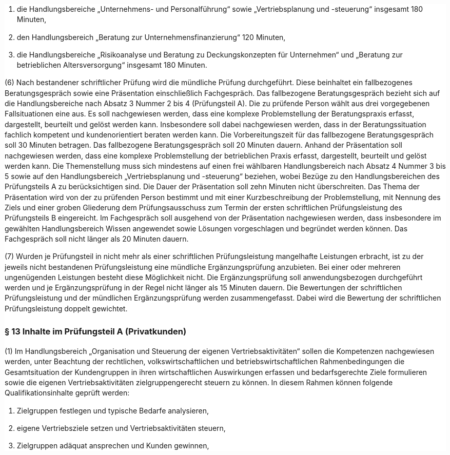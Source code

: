 1.  die Handlungsbereiche „Unternehmens- und Personalführung“ sowie „Vertriebsplanung und -steuerung“ insgesamt 180 Minuten,


2.  den Handlungsbereich „Beratung zur Unternehmensfinanzierung“ 120 Minuten,


3.  die Handlungsbereiche „Risikoanalyse und Beratung zu Deckungskonzepten für Unternehmen“ und „Beratung zur betrieblichen Altersversorgung“ insgesamt 180 Minuten.




(6) Nach bestandener schriftlicher Prüfung wird die mündliche Prüfung durchgeführt. Diese beinhaltet ein fallbezogenes Beratungsgespräch sowie eine Präsentation einschließlich Fachgespräch. Das fallbezogene Beratungsgespräch bezieht sich auf die Handlungsbereiche nach Absatz 3 Nummer 2 bis 4 (Prüfungsteil A). Die zu prüfende Person wählt aus drei vorgegebenen Fallsituationen eine aus. Es soll nachgewiesen werden, dass eine komplexe Problemstellung der Beratungspraxis erfasst, dargestellt, beurteilt und gelöst werden kann. Insbesondere soll dabei nachgewiesen werden, dass in der Beratungssituation fachlich kompetent und kundenorientiert beraten werden kann. Die Vorbereitungszeit für das fallbezogene Beratungsgespräch soll 30 Minuten betragen. Das fallbezogene Beratungsgespräch soll 20 Minuten dauern. Anhand der Präsentation soll nachgewiesen werden, dass eine komplexe Problemstellung der betrieblichen Praxis erfasst, dargestellt, beurteilt und gelöst werden kann. Die Themenstellung muss sich mindestens auf einen frei wählbaren Handlungsbereich nach Absatz 4 Nummer 3 bis 5 sowie auf den Handlungsbereich „Vertriebsplanung und -steuerung“ beziehen, wobei Bezüge zu den Handlungsbereichen des Prüfungsteils A zu berücksichtigen sind. Die Dauer der Präsentation soll zehn Minuten nicht überschreiten. Das Thema der Präsentation wird von der zu prüfenden Person bestimmt und mit einer Kurzbeschreibung der Problemstellung, mit Nennung des Ziels und einer groben Gliederung dem Prüfungsausschuss zum Termin der ersten schriftlichen Prüfungsleistung des Prüfungsteils B eingereicht. Im Fachgespräch soll ausgehend von der Präsentation nachgewiesen werden, dass insbesondere im gewählten Handlungsbereich Wissen angewendet sowie Lösungen vorgeschlagen und begründet werden können. Das Fachgespräch soll nicht länger als 20 Minuten dauern.

(7) Wurden je Prüfungsteil in nicht mehr als einer schriftlichen Prüfungsleistung mangelhafte Leistungen erbracht, ist zu der jeweils nicht bestandenen Prüfungsleistung eine mündliche Ergänzungsprüfung anzubieten. Bei einer oder mehreren ungenügenden Leistungen besteht diese Möglichkeit nicht. Die Ergänzungsprüfung soll anwendungsbezogen durchgeführt werden und je Ergänzungsprüfung in der Regel nicht länger als 15 Minuten dauern. Die Bewertungen der schriftlichen Prüfungsleistung und der mündlichen Ergänzungsprüfung werden zusammengefasst. Dabei wird die Bewertung der schriftlichen Prüfungsleistung doppelt gewichtet.


### § 13 Inhalte im Prüfungsteil A (Privatkunden)

(1) Im Handlungsbereich „Organisation und Steuerung der eigenen Vertriebsaktivitäten“ sollen die Kompetenzen nachgewiesen werden, unter Beachtung der rechtlichen, volkswirtschaftlichen und betriebswirtschaftlichen Rahmenbedingungen die Gesamtsituation der Kundengruppen in ihren wirtschaftlichen Auswirkungen erfassen und bedarfsgerechte Ziele formulieren sowie die eigenen Vertriebsaktivitäten zielgruppengerecht steuern zu können. In diesem Rahmen können folgende Qualifikationsinhalte geprüft werden:

1.  Zielgruppen festlegen und typische Bedarfe analysieren,


2.  eigene Vertriebsziele setzen und Vertriebsaktivitäten steuern,


3.  Zielgruppen adäquat ansprechen und Kunden gewinnen,
